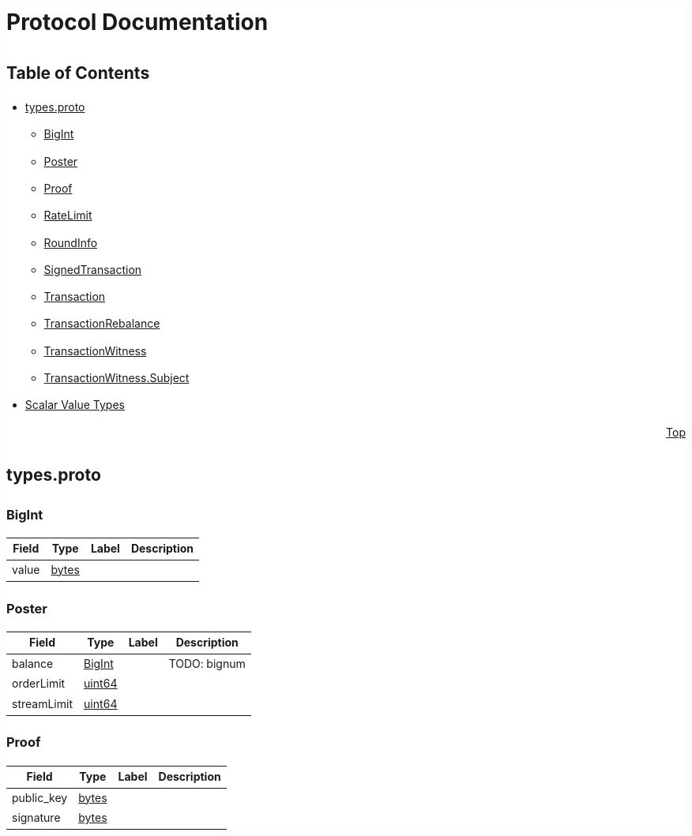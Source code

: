 # Protocol Documentation

<a name="top"></a>

## Table of Contents

-   [types.proto](#types.proto)

    -   [BigInt](#types.BigInt)
    -   [Poster](#types.Poster)
    -   [Proof](#types.Proof)
    -   [RateLimit](#types.RateLimit)
    -   [RoundInfo](#types.RoundInfo)
    -   [SignedTransaction](#types.SignedTransaction)
    -   [Transaction](#types.Transaction)
    -   [TransactionRebalance](#types.TransactionRebalance)
    -   [TransactionWitness](#types.TransactionWitness)

    -   [TransactionWitness.Subject](#types.TransactionWitness.Subject)

*   [Scalar Value Types](#scalar-value-types)

<a name="types.proto"></a>

<p align="right"><a href="#top">Top</a></p>

## types.proto

<a name="types.BigInt"></a>

### BigInt

| Field | Type            | Label | Description |
| ----- | --------------- | ----- | ----------- |
| value | [bytes](#bytes) |       |             |

<a name="types.Poster"></a>

### Poster

| Field       | Type                    | Label | Description  |
| ----------- | ----------------------- | ----- | ------------ |
| balance     | [BigInt](#types.BigInt) |       | TODO: bignum |
| orderLimit  | [uint64](#uint64)       |       |              |
| streamLimit | [uint64](#uint64)       |       |              |

<a name="types.Proof"></a>

### Proof

| Field      | Type            | Label | Description |
| ---------- | --------------- | ----- | ----------- |
| public_key | [bytes](#bytes) |       |             |
| signature  | [bytes](#bytes) |       |             |
